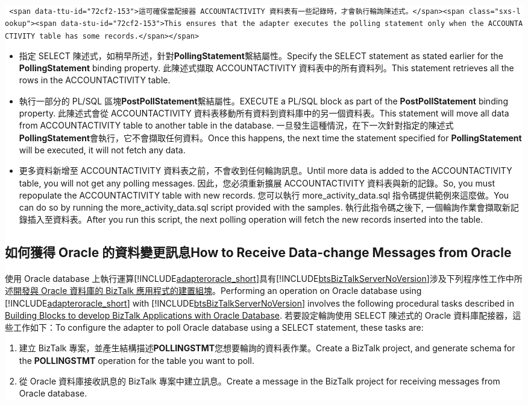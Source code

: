      <span data-ttu-id="72cf2-153">這可確保當配接器 ACCOUNTACTIVITY 資料表有一些記錄時，才會執行輪詢陳述式。</span><span class="sxs-lookup"><span data-stu-id="72cf2-153">This ensures that the adapter executes the polling statement only when the ACCOUNTACTIVITY table has some records.</span></span>  

-   <span data-ttu-id="72cf2-154">指定 SELECT 陳述式，如稍早所述，針對**PollingStatement**繫結屬性。</span><span class="sxs-lookup"><span data-stu-id="72cf2-154">Specify the SELECT statement as stated earlier for the **PollingStatement** binding property.</span></span> <span data-ttu-id="72cf2-155">此陳述式擷取 ACCOUNTACTIVITY 資料表中的所有資料列。</span><span class="sxs-lookup"><span data-stu-id="72cf2-155">This statement retrieves all the rows in the ACCOUNTACTIVITY table.</span></span>  

-   <span data-ttu-id="72cf2-156">執行一部分的 PL/SQL 區塊**PostPollStatement**繫結屬性。</span><span class="sxs-lookup"><span data-stu-id="72cf2-156">EXECUTE a PL/SQL block as part of the **PostPollStatement** binding property.</span></span> <span data-ttu-id="72cf2-157">此陳述式會從 ACCOUNTACTIVITY 資料表移動所有資料到資料庫中的另一個資料表。</span><span class="sxs-lookup"><span data-stu-id="72cf2-157">This statement will move all data from ACCOUNTACTIVITY table to another table in the database.</span></span> <span data-ttu-id="72cf2-158">一旦發生這種情況，在下一次針對指定的陳述式**PollingStatement**會執行，它不會擷取任何資料。</span><span class="sxs-lookup"><span data-stu-id="72cf2-158">Once this happens, the next time the statement specified for **PollingStatement** will be executed, it will not fetch any data.</span></span>  

-   <span data-ttu-id="72cf2-159">更多資料新增至 ACCOUNTACTIVITY 資料表之前，不會收到任何輪詢訊息。</span><span class="sxs-lookup"><span data-stu-id="72cf2-159">Until more data is added to the ACCOUNTACTIVITY table, you will not get any polling messages.</span></span> <span data-ttu-id="72cf2-160">因此，您必須重新擴展 ACCOUNTACTIVITY 資料表與新的記錄。</span><span class="sxs-lookup"><span data-stu-id="72cf2-160">So, you must repopulate the ACCOUNTACTIVITY table with new records.</span></span> <span data-ttu-id="72cf2-161">您可以執行 more_activity_data.sql 指令碼提供範例來這麼做。</span><span class="sxs-lookup"><span data-stu-id="72cf2-161">You can do so by running the more_activity_data.sql script provided with the samples.</span></span> <span data-ttu-id="72cf2-162">執行此指令碼之後下, 一個輪詢作業會擷取新記錄插入至資料表。</span><span class="sxs-lookup"><span data-stu-id="72cf2-162">After you run this script, the next polling operation will fetch the new records inserted into the table.</span></span>  

## <a name="how-to-receive-data-change-messages-from-oracle"></a><span data-ttu-id="72cf2-163">如何獲得 Oracle 的資料變更訊息</span><span class="sxs-lookup"><span data-stu-id="72cf2-163">How to Receive Data-change Messages from Oracle</span></span>  
 <span data-ttu-id="72cf2-164">使用 Oracle database 上執行運算[!INCLUDE[adapteroracle_short](../../includes/adapteroracle-short-md.md)]具有[!INCLUDE[btsBizTalkServerNoVersion](../../includes/btsbiztalkservernoversion-md.md)]涉及下列程序性工作中所述[開發與 Oracle 資料庫的 BizTalk 應用程式的建置組塊](../../adapters-and-accelerators/adapter-oracle-database/building-blocks-to-develop-biztalk-applications-with-oracle-database.md)。</span><span class="sxs-lookup"><span data-stu-id="72cf2-164">Performing an operation on Oracle database using [!INCLUDE[adapteroracle_short](../../includes/adapteroracle-short-md.md)] with [!INCLUDE[btsBizTalkServerNoVersion](../../includes/btsbiztalkservernoversion-md.md)] involves the following procedural tasks described in [Building Blocks to develop BizTalk Applications with Oracle Database](../../adapters-and-accelerators/adapter-oracle-database/building-blocks-to-develop-biztalk-applications-with-oracle-database.md).</span></span> <span data-ttu-id="72cf2-165">若要設定輪詢使用 SELECT 陳述式的 Oracle 資料庫配接器，這些工作如下：</span><span class="sxs-lookup"><span data-stu-id="72cf2-165">To configure the adapter to poll Oracle database using a SELECT statement, these tasks are:</span></span>  

1. <span data-ttu-id="72cf2-166">建立 BizTalk 專案，並產生結構描述**POLLINGSTMT**您想要輪詢的資料表作業。</span><span class="sxs-lookup"><span data-stu-id="72cf2-166">Create a BizTalk project, and generate schema for the **POLLINGSTMT** operation for the table you want to poll.</span></span>  

2. <span data-ttu-id="72cf2-167">從 Oracle 資料庫接收訊息的 BizTalk 專案中建立訊息。</span><span class="sxs-lookup"><span data-stu-id="72cf2-167">Create a message in the BizTalk project for receiving messages from Oracle database.</span></span>  
